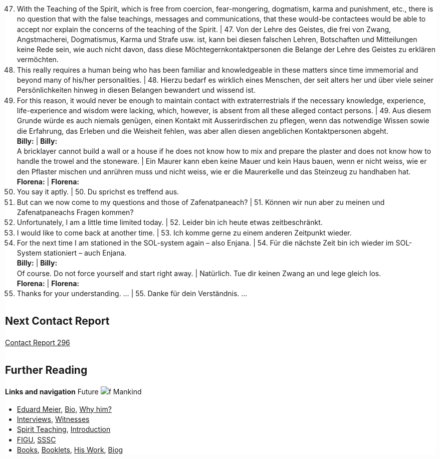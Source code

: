 47. With the Teaching of the Spirit, which is free from coercion, fear-mongering, dogmatism, karma and punishment, etc., there is no question that with the false teachings, messages and communications, that these would-be contactees would be able to accept nor explain the concerns of the teaching of the Spirit.  | 47. Von der Lehre des Geistes, die frei von Zwang, Angstmacherei, Dogmatismus, Karma und Strafe usw. ist, kann bei diesen falschen Lehren, Botschaften und Mitteilungen keine Rede sein, wie auch nicht davon, dass diese Möchtegernkontaktpersonen die Belange der Lehre des Geistes zu erklären vermöchten.   
48. This really requires a human being who has been familiar and knowledgeable in these matters since time immemorial and beyond many of his/her personalities.  | 48. Hierzu bedarf es wirklich eines Menschen, der seit alters her und über viele seiner Persönlichkeiten hinweg in diesen Belangen bewandert und wissend ist.   
49. For this reason, it would never be enough to maintain contact with extraterrestrials if the necessary knowledge, experience, life-experience and wisdom were lacking, which, however, is absent from all these alleged contact persons.  | 49. Aus diesem Grunde würde es auch niemals genügen, einen Kontakt mit Ausserirdischen zu pflegen, wenn das notwendige Wissen sowie die Erfahrung, das Erleben und die Weisheit fehlen, was aber allen diesen angeblichen Kontaktpersonen abgeht.   
**Billy:** | **Billy:**  
A bricklayer cannot build a wall or a house if he does not know how to mix and prepare the plaster and does not know how to handle the trowel and the stoneware.  | Ein Maurer kann eben keine Mauer und kein Haus bauen, wenn er nicht weiss, wie er den Pflaster mischen und anrühren muss und nicht weiss, wie er die Maurerkelle und das Steinzeug zu handhaben hat.   
**Florena:** | **Florena:**  
50. You say it aptly.  | 50. Du sprichst es treffend aus.   
51. But can we now come to my questions and those of Zafenatpaneach?  | 51. Können wir nun aber zu meinen und Zafenatpaneachs Fragen kommen?   
52. Unfortunately, I am a little time limited today.  | 52. Leider bin ich heute etwas zeitbeschränkt.   
53. I would like to come back at another time.  | 53. Ich komme gerne zu einem anderen Zeitpunkt wieder.   
54. For the next time I am stationed in the SOL-system again – also Enjana.  | 54. Für die nächste Zeit bin ich wieder im SOL-System stationiert – auch Enjana.   
**Billy:** | **Billy:**  
Of course. Do not force yourself and start right away.  | Natürlich. Tue dir keinen Zwang an und lege gleich los.   
**Florena:** | **Florena:**  
55. Thanks for your understanding. …  | 55. Danke für dein Verständnis. …   
## Next Contact Report
[Contact Report 296](https://www.futureofmankind.co.uk/Billy_Meier/</Billy_Meier/Contact_Report_296> "Contact Report 296")
## Further Reading
**Links and navigation** Future [![](https://www.futureofmankind.co.uk/w/images/thumb/5/52/FIGU.png/30px-FIGU.png)](https://www.futureofmankind.co.uk/Billy_Meier/</Billy_Meier/Photo_Gallery> "Photo Gallery")f Mankind
  * [Eduard Meier](https://www.futureofmankind.co.uk/Billy_Meier/</Billy_Meier/Eduard_Albert_Meier> "Eduard Albert Meier"), [Bio](https://www.futureofmankind.co.uk/Billy_Meier/</Billy_Meier/Biography> "Biography"), [Why him?](https://www.futureofmankind.co.uk/Billy_Meier/</Billy_Meier/Why_Billy_Meier%3F> "Why Billy Meier?")
  * [Interviews](https://www.futureofmankind.co.uk/Billy_Meier/</Billy_Meier/Interviews_with_Billy> "Interviews with Billy"), [Witnesses](https://www.futureofmankind.co.uk/Billy_Meier/</Billy_Meier/The_Witnesses> "The Witnesses")
  * [Spirit Teaching](https://www.futureofmankind.co.uk/Billy_Meier/</Billy_Meier/Spirit_Teaching> "Spirit Teaching"), [Introduction](https://www.futureofmankind.co.uk/Billy_Meier/</Billy_Meier/An_Introduction_To_The_Spirit_Teaching> "An Introduction To The Spirit Teaching")
  * [FIGU](https://www.futureofmankind.co.uk/Billy_Meier/</Billy_Meier/FIGU> "FIGU"), [SSSC](https://www.futureofmankind.co.uk/Billy_Meier/</Billy_Meier/SSSC> "SSSC")
  * [Books](https://www.futureofmankind.co.uk/Billy_Meier/</Billy_Meier/Books> "Books"), [Booklets](https://www.futureofmankind.co.uk/Billy_Meier/</Billy_Meier/Booklets> "Booklets"), [His Work](https://www.futureofmankind.co.uk/Billy_Meier/</Billy_Meier/His_Work> "His Work"), [Biog](https://www.futureofmankind.co.uk/Billy_Meier/</Billy_Meier/Short_Bibliography> "Short Bibliography")